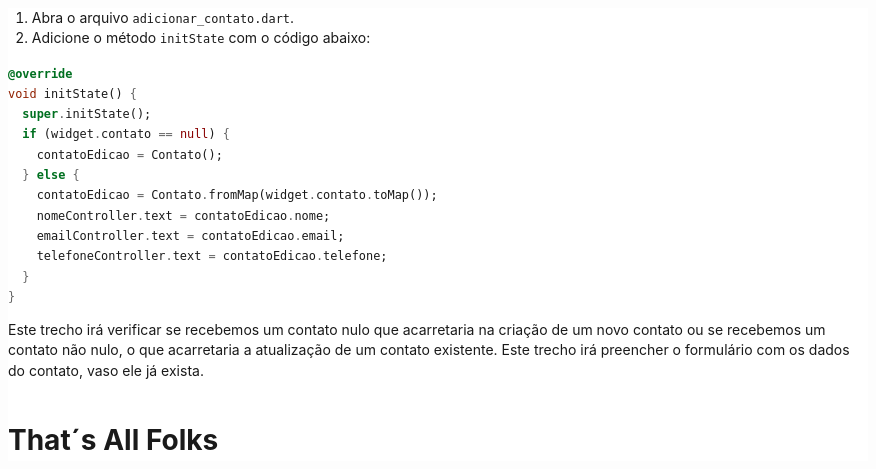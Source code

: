 1. Abra o arquivo `adicionar_contato.dart`.
2. Adicione o método `initState` com o código abaixo:

```dart
@override
void initState() {
  super.initState();
  if (widget.contato == null) {
    contatoEdicao = Contato();
  } else {
    contatoEdicao = Contato.fromMap(widget.contato.toMap());
    nomeController.text = contatoEdicao.nome;
    emailController.text = contatoEdicao.email;
    telefoneController.text = contatoEdicao.telefone;
  }
}
```

Este trecho irá verificar se recebemos um contato nulo que acarretaria na criação de um novo contato ou se recebemos um contato não nulo, o que acarretaria a atualização de um contato existente.
Este trecho irá preencher o formulário com os dados do contato, vaso ele já exista.



# That´s All Folks

